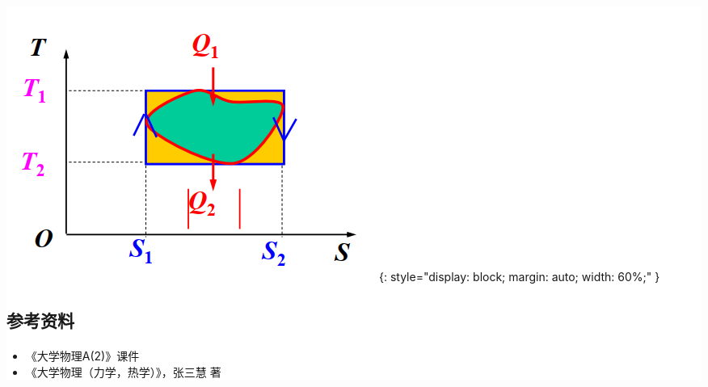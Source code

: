 ![任意可逆循环与卡诺循环比较](assets/f43ac6b734c17837aeb9af48146e9f23c6e15c18.png){: style="display: block; margin: auto; width: 60%;" }

## 参考资料
- 《大学物理A(2)》课件
- 《大学物理（力学，热学）》，张三慧 著
